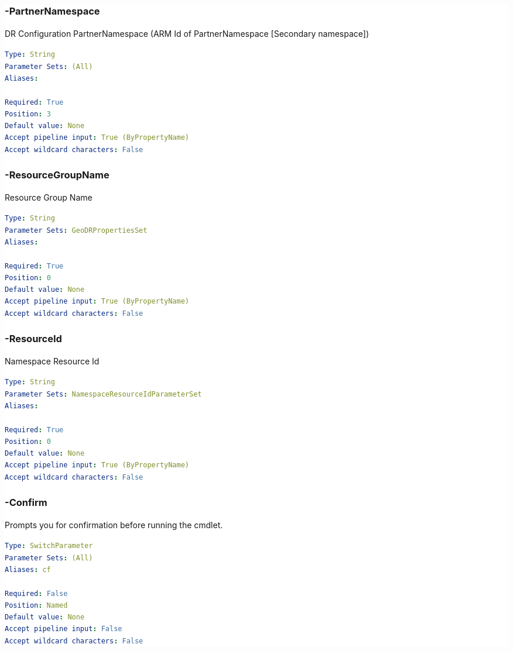 ### -PartnerNamespace
DR Configuration PartnerNamespace (ARM Id of PartnerNamespace [Secondary namespace])

```yaml
Type: String
Parameter Sets: (All)
Aliases:

Required: True
Position: 3
Default value: None
Accept pipeline input: True (ByPropertyName)
Accept wildcard characters: False
```

### -ResourceGroupName
Resource Group Name

```yaml
Type: String
Parameter Sets: GeoDRPropertiesSet
Aliases:

Required: True
Position: 0
Default value: None
Accept pipeline input: True (ByPropertyName)
Accept wildcard characters: False
```

### -ResourceId
Namespace Resource Id

```yaml
Type: String
Parameter Sets: NamespaceResourceIdParameterSet
Aliases:

Required: True
Position: 0
Default value: None
Accept pipeline input: True (ByPropertyName)
Accept wildcard characters: False
```

### -Confirm
Prompts you for confirmation before running the cmdlet.

```yaml
Type: SwitchParameter
Parameter Sets: (All)
Aliases: cf

Required: False
Position: Named
Default value: None
Accept pipeline input: False
Accept wildcard characters: False
```
